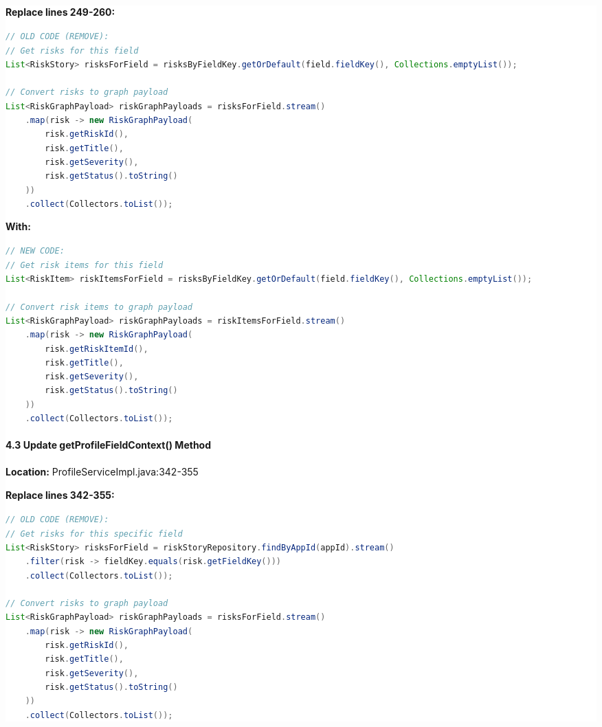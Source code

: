 **Replace lines 249-260:**
```java
// OLD CODE (REMOVE):
// Get risks for this field
List<RiskStory> risksForField = risksByFieldKey.getOrDefault(field.fieldKey(), Collections.emptyList());

// Convert risks to graph payload
List<RiskGraphPayload> riskGraphPayloads = risksForField.stream()
    .map(risk -> new RiskGraphPayload(
        risk.getRiskId(),
        risk.getTitle(),
        risk.getSeverity(),
        risk.getStatus().toString()
    ))
    .collect(Collectors.toList());
```

**With:**
```java
// NEW CODE:
// Get risk items for this field
List<RiskItem> riskItemsForField = risksByFieldKey.getOrDefault(field.fieldKey(), Collections.emptyList());

// Convert risk items to graph payload
List<RiskGraphPayload> riskGraphPayloads = riskItemsForField.stream()
    .map(risk -> new RiskGraphPayload(
        risk.getRiskItemId(),
        risk.getTitle(),
        risk.getSeverity(),
        risk.getStatus().toString()
    ))
    .collect(Collectors.toList());
```

#### 4.3 Update getProfileFieldContext() Method

**Location:** ProfileServiceImpl.java:342-355

**Replace lines 342-355:**
```java
// OLD CODE (REMOVE):
// Get risks for this specific field
List<RiskStory> risksForField = riskStoryRepository.findByAppId(appId).stream()
    .filter(risk -> fieldKey.equals(risk.getFieldKey()))
    .collect(Collectors.toList());

// Convert risks to graph payload
List<RiskGraphPayload> riskGraphPayloads = risksForField.stream()
    .map(risk -> new RiskGraphPayload(
        risk.getRiskId(),
        risk.getTitle(),
        risk.getSeverity(),
        risk.getStatus().toString()
    ))
    .collect(Collectors.toList());
```
